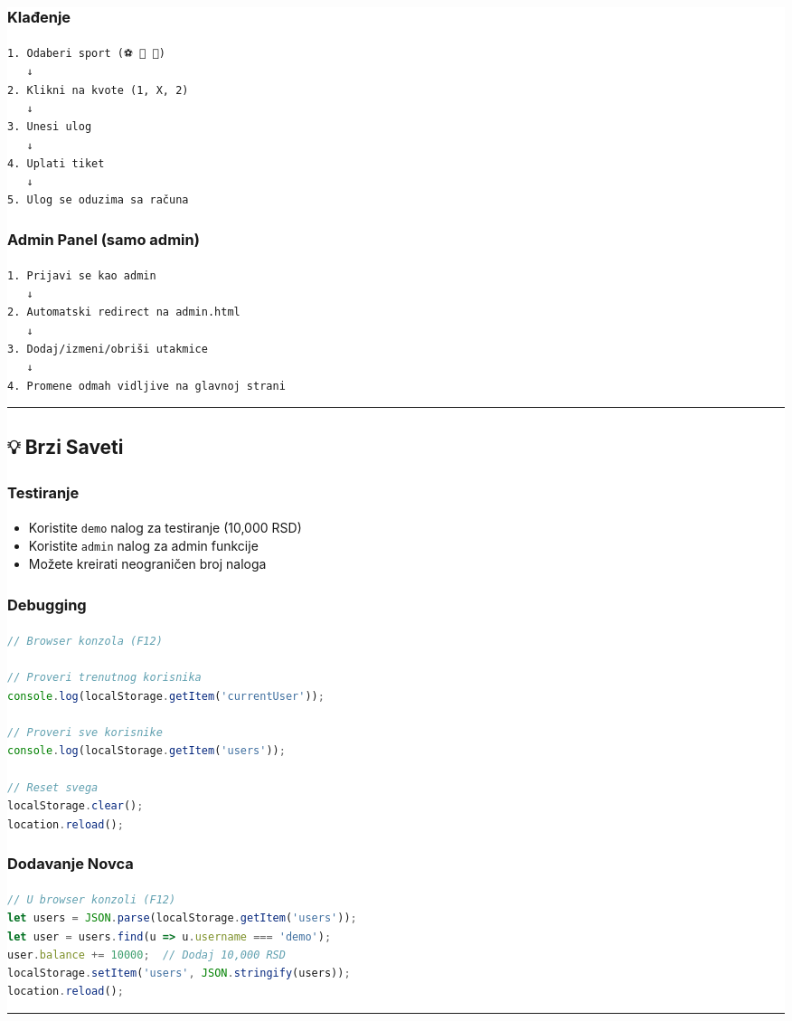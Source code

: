 ### Klađenje

```
1. Odaberi sport (⚽ 🏀 🎾)
   ↓
2. Klikni na kvote (1, X, 2)
   ↓
3. Unesi ulog
   ↓
4. Uplati tiket
   ↓
5. Ulog se oduzima sa računa
```

### Admin Panel (samo admin)

```
1. Prijavi se kao admin
   ↓
2. Automatski redirect na admin.html
   ↓
3. Dodaj/izmeni/obriši utakmice
   ↓
4. Promene odmah vidljive na glavnoj strani
```

---

## 💡 Brzi Saveti

### Testiranje
- Koristite `demo` nalog za testiranje (10,000 RSD)
- Koristite `admin` nalog za admin funkcije
- Možete kreirati neograničen broj naloga

### Debugging
```javascript
// Browser konzola (F12)

// Proveri trenutnog korisnika
console.log(localStorage.getItem('currentUser'));

// Proveri sve korisnike
console.log(localStorage.getItem('users'));

// Reset svega
localStorage.clear();
location.reload();
```

### Dodavanje Novca
```javascript
// U browser konzoli (F12)
let users = JSON.parse(localStorage.getItem('users'));
let user = users.find(u => u.username === 'demo');
user.balance += 10000;  // Dodaj 10,000 RSD
localStorage.setItem('users', JSON.stringify(users));
location.reload();
```

---